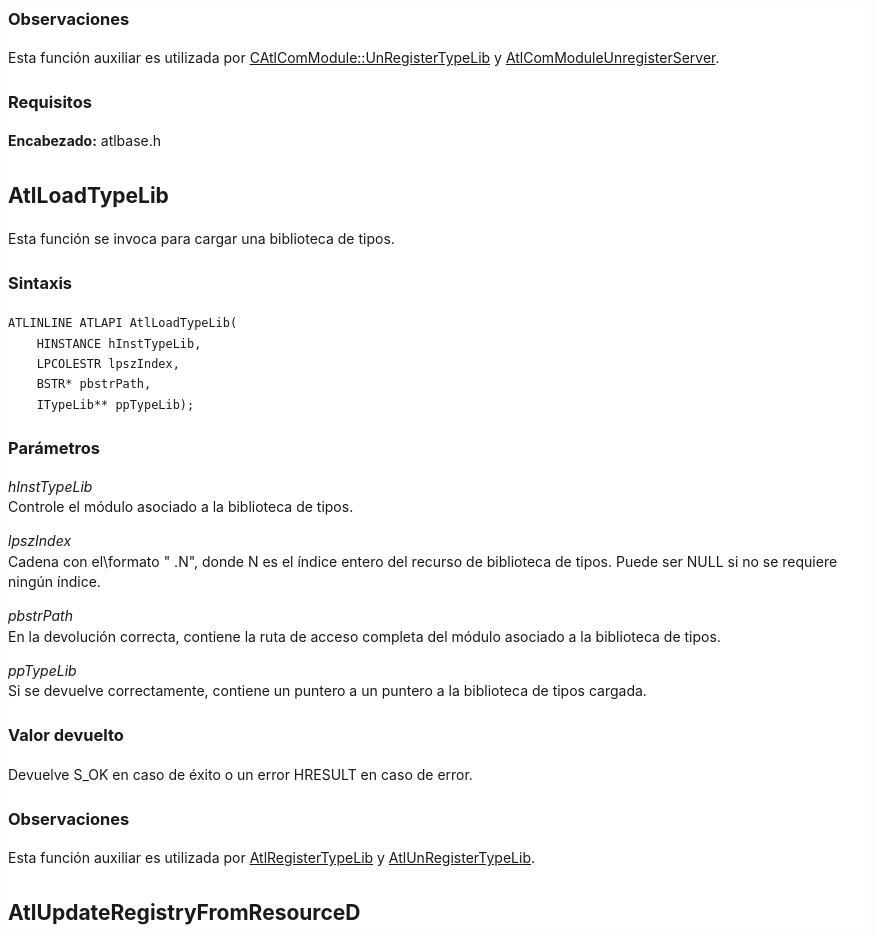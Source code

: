 ### <a name="remarks"></a>Observaciones

Esta función auxiliar es utilizada por [CAtlComModule::UnRegisterTypeLib](../../atl/reference/catlcommodule-class.md#unregistertypelib) y [AtlComModuleUnregisterServer](server-registration-global-functions.md#atlcommoduleunregisterserver).

### <a name="requirements"></a>Requisitos

**Encabezado:** atlbase.h

## <a name="atlloadtypelib"></a><a name="atlloadtypelib"></a>AtlLoadTypeLib

Esta función se invoca para cargar una biblioteca de tipos.

### <a name="syntax"></a>Sintaxis

```
ATLINLINE ATLAPI AtlLoadTypeLib(
    HINSTANCE hInstTypeLib,
    LPCOLESTR lpszIndex,
    BSTR* pbstrPath,
    ITypeLib** ppTypeLib);
```

### <a name="parameters"></a>Parámetros

*hInstTypeLib*<br/>
Controle el módulo asociado a la biblioteca de tipos.

*lpszIndex*<br/>
Cadena con el\\formato " .N", donde N es el índice entero del recurso de biblioteca de tipos. Puede ser NULL si no se requiere ningún índice.

*pbstrPath*<br/>
En la devolución correcta, contiene la ruta de acceso completa del módulo asociado a la biblioteca de tipos.

*ppTypeLib*<br/>
Si se devuelve correctamente, contiene un puntero a un puntero a la biblioteca de tipos cargada.

### <a name="return-value"></a>Valor devuelto

Devuelve S_OK en caso de éxito o un error HRESULT en caso de error.

### <a name="remarks"></a>Observaciones

Esta función auxiliar es utilizada por [AtlRegisterTypeLib](#atlregistertypelib) y [AtlUnRegisterTypeLib](#atlunregistertypelib).

## <a name="atlupdateregistryfromresourced"></a><a name="atlupdateregistryfromresourced"></a>AtlUpdateRegistryFromResourceD
